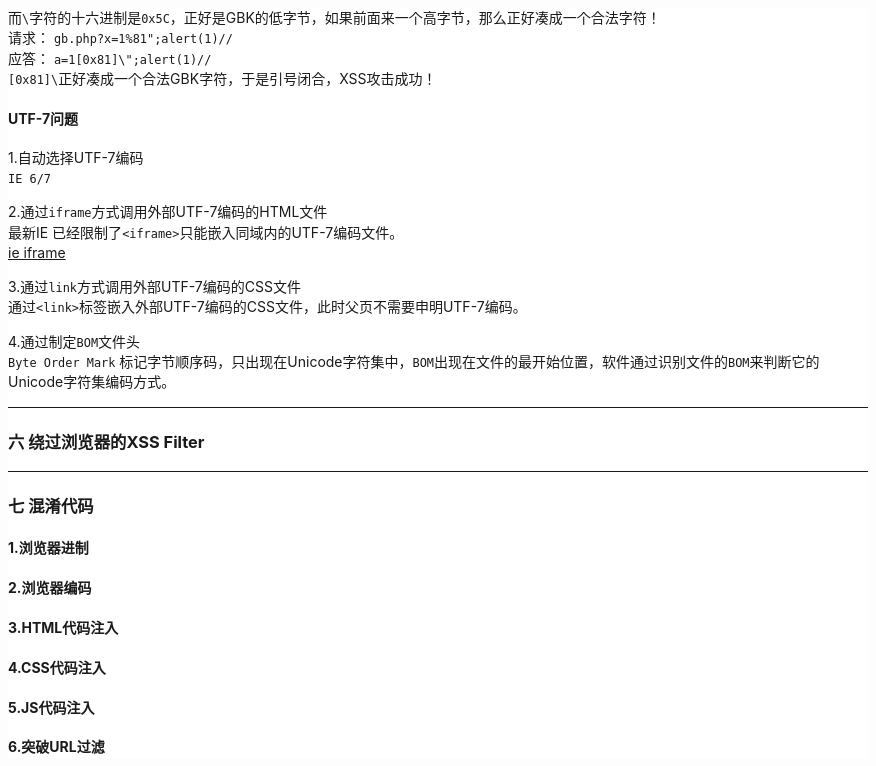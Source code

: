 而`\`字符的十六进制是`0x5C`，正好是GBK的低字节，如果前面来一个高字节，那么正好凑成一个合法字符！  
请求： `gb.php?x=1%81";alert(1)//`  
应答： `a=1[0x81]\";alert(1)//`  
`[0x81]\`正好凑成一个合法GBK字符，于是引号闭合，XSS攻击成功！  

#### UTF-7问题
1.自动选择UTF-7编码  
`IE 6/7`  

2.通过`iframe`方式调用外部UTF-7编码的HTML文件  
最新IE 已经限制了`<iframe>`只能嵌入同域内的UTF-7编码文件。   
[ie iframe](https://raw.githubusercontent.com/isGt93/Keep-learning/master/hacker/xss/5/utf7.html)  

3.通过`link`方式调用外部UTF-7编码的CSS文件  
通过`<link>`标签嵌入外部UTF-7编码的CSS文件，此时父页不需要申明UTF-7编码。  

4.通过制定`BOM`文件头  
`Byte Order Mark` 标记字节顺序码，只出现在Unicode字符集中，`BOM`出现在文件的最开始位置，软件通过识别文件的`BOM`来判断它的Unicode字符集编码方式。

---
### 六 绕过浏览器的XSS Filter

---
### 七 混淆代码
#### 1.浏览器进制
#### 2.浏览器编码
#### 3.HTML代码注入
#### 4.CSS代码注入
#### 5.JS代码注入
#### 6.突破URL过滤





